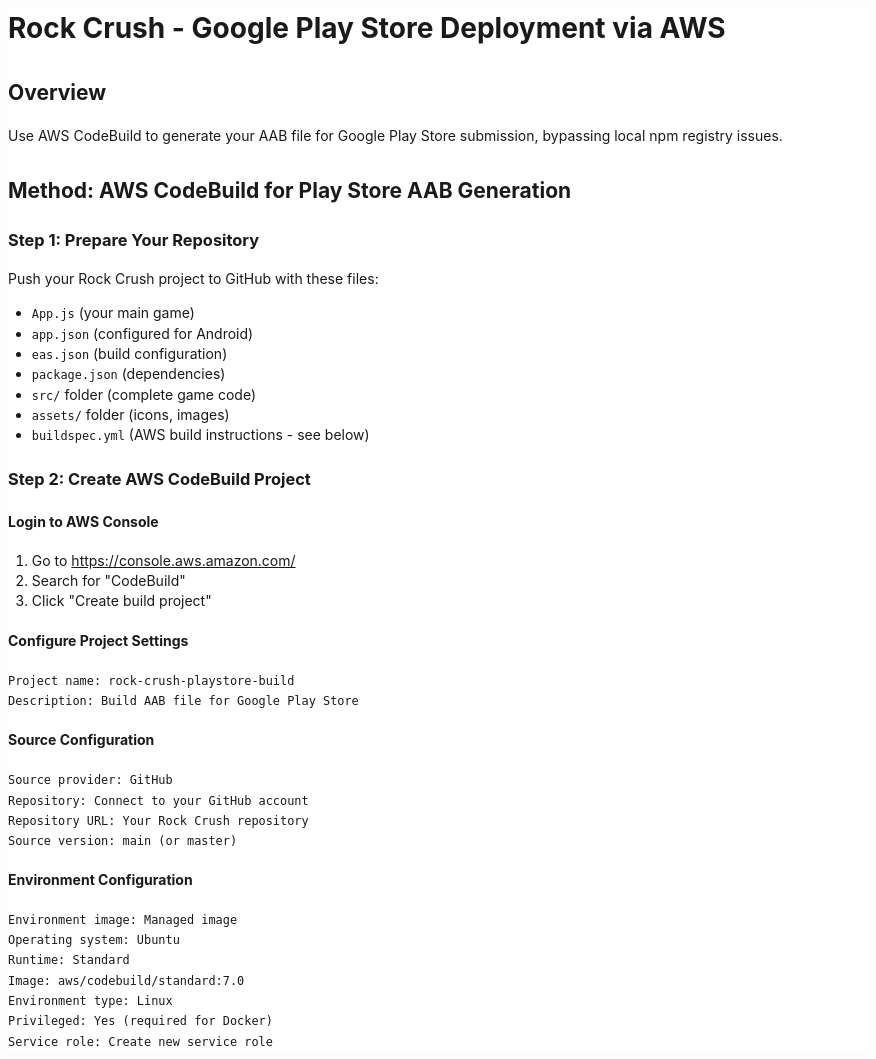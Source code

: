 # Rock Crush - Google Play Store Deployment via AWS

## Overview
Use AWS CodeBuild to generate your AAB file for Google Play Store submission, bypassing local npm registry issues.

## Method: AWS CodeBuild for Play Store AAB Generation

### Step 1: Prepare Your Repository
Push your Rock Crush project to GitHub with these files:
- `App.js` (your main game)
- `app.json` (configured for Android)
- `eas.json` (build configuration)
- `package.json` (dependencies)
- `src/` folder (complete game code)
- `assets/` folder (icons, images)
- `buildspec.yml` (AWS build instructions - see below)

### Step 2: Create AWS CodeBuild Project

#### Login to AWS Console
1. Go to https://console.aws.amazon.com/
2. Search for "CodeBuild"
3. Click "Create build project"

#### Configure Project Settings
```
Project name: rock-crush-playstore-build
Description: Build AAB file for Google Play Store
```

#### Source Configuration
```
Source provider: GitHub
Repository: Connect to your GitHub account
Repository URL: Your Rock Crush repository
Source version: main (or master)
```

#### Environment Configuration
```
Environment image: Managed image
Operating system: Ubuntu
Runtime: Standard
Image: aws/codebuild/standard:7.0
Environment type: Linux
Privileged: Yes (required for Docker)
Service role: Create new service role
```
